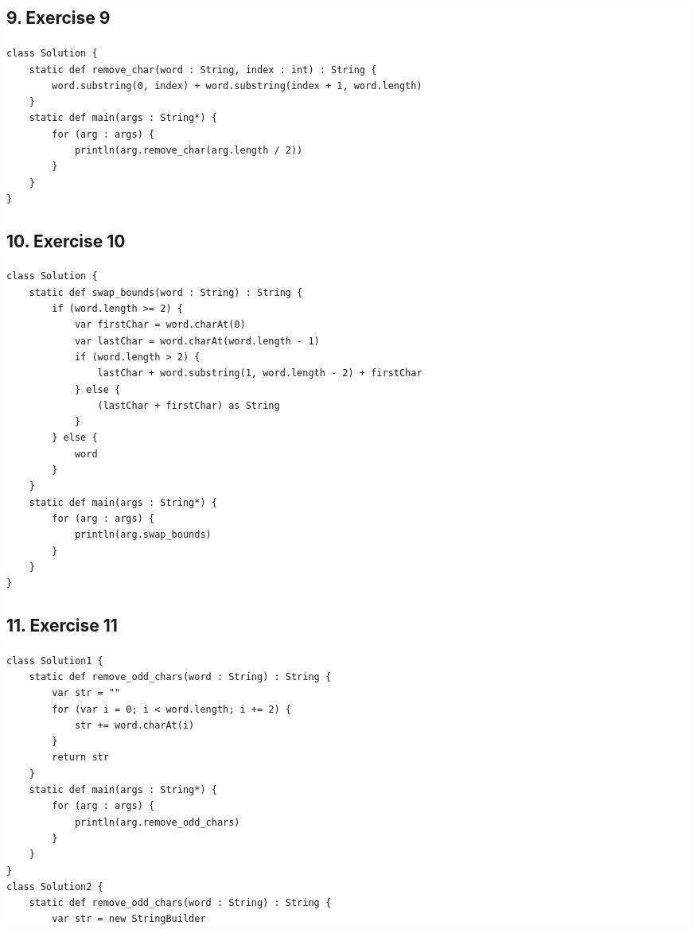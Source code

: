 

## 9. Exercise 9

```sarl
class Solution {
	static def remove_char(word : String, index : int) : String {
		word.substring(0, index) + word.substring(index + 1, word.length)
	}
	static def main(args : String*) {
		for (arg : args) {
			println(arg.remove_char(arg.length / 2))
		}
	}
}
```



## 10. Exercise 10

```sarl
class Solution {
	static def swap_bounds(word : String) : String {
		if (word.length >= 2) {
			var firstChar = word.charAt(0)
			var lastChar = word.charAt(word.length - 1)
			if (word.length > 2) {
				lastChar + word.substring(1, word.length - 2) + firstChar
			} else {
				(lastChar + firstChar) as String
			}
		} else {
			word
		}
	}
	static def main(args : String*) {
		for (arg : args) {
			println(arg.swap_bounds)
		}
	}
}
```



## 11. Exercise 11

```sarl
class Solution1 {
	static def remove_odd_chars(word : String) : String {
		var str = ""
		for (var i = 0; i < word.length; i += 2) {
			str += word.charAt(i)
		}
		return str
	}
	static def main(args : String*) {
		for (arg : args) {
			println(arg.remove_odd_chars)
		}
	}
}
class Solution2 {
	static def remove_odd_chars(word : String) : String {
		var str = new StringBuilder
```